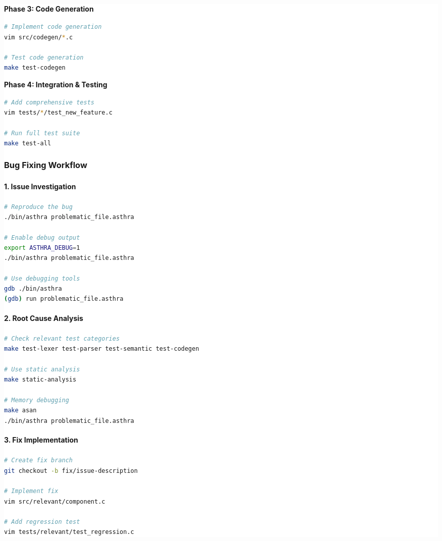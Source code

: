 **Phase 3: Code Generation**
```bash
# Implement code generation
vim src/codegen/*.c

# Test code generation
make test-codegen
```

**Phase 4: Integration &amp; Testing**
```bash
# Add comprehensive tests
vim tests/*/test_new_feature.c

# Run full test suite
make test-all
```

### Bug Fixing Workflow

#### 1. Issue Investigation
```bash
# Reproduce the bug
./bin/asthra problematic_file.asthra

# Enable debug output
export ASTHRA_DEBUG=1
./bin/asthra problematic_file.asthra

# Use debugging tools
gdb ./bin/asthra
(gdb) run problematic_file.asthra
```

#### 2. Root Cause Analysis
```bash
# Check relevant test categories
make test-lexer test-parser test-semantic test-codegen

# Use static analysis
make static-analysis

# Memory debugging
make asan
./bin/asthra problematic_file.asthra
```

#### 3. Fix Implementation
```bash
# Create fix branch
git checkout -b fix/issue-description

# Implement fix
vim src/relevant/component.c

# Add regression test
vim tests/relevant/test_regression.c
```
